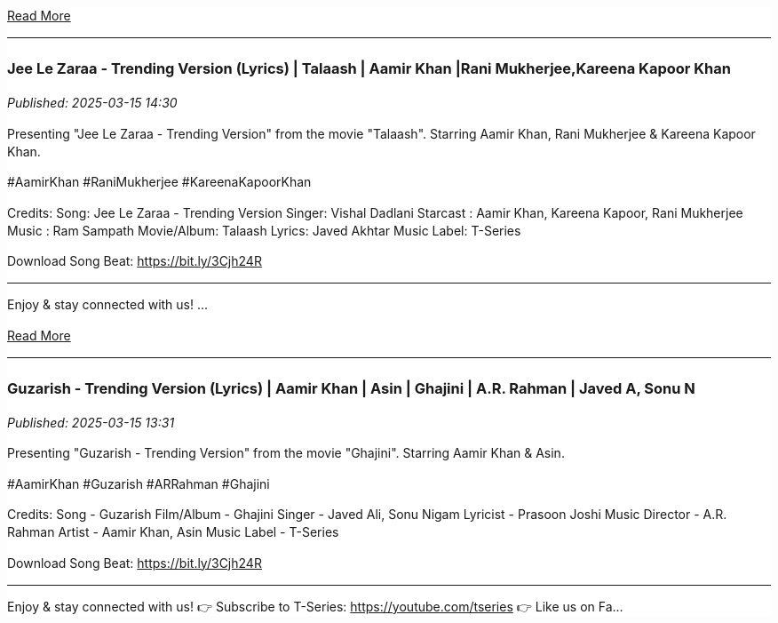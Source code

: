 

[Read More](https://www.youtube.com/watch?v=G0OMzT-QC68)

---

### Jee Le Zaraa - Trending Version (Lyrics) | Talaash  | Aamir Khan |Rani Mukherjee,Kareena Kapoor Khan
*Published: 2025-03-15 14:30*

Presenting "Jee Le Zaraa - Trending Version" from the movie "Talaash". Starring Aamir Khan, Rani Mukherjee & Kareena Kapoor Khan.

#AamirKhan #RaniMukherjee #KareenaKapoorKhan 

Credits:
Song: Jee Le Zaraa - Trending Version
Singer: Vishal Dadlani
Starcast : Aamir Khan, Kareena Kapoor, Rani Mukherjee
Music : Ram Sampath
Movie/Album: Talaash
Lyrics: Javed Akhtar
Music Label: T-Series

Download Song Beat: https://bit.ly/3Cjh24R 

___________________________________
Enjoy & stay connected with us!
...

[Read More](https://www.youtube.com/watch?v=HLm61p-VwIs)

---

### Guzarish - Trending Version (Lyrics) | Aamir Khan | Asin | Ghajini | A.R. Rahman | Javed A, Sonu N
*Published: 2025-03-15 13:31*

Presenting "Guzarish - Trending Version" from the movie "Ghajini". Starring Aamir Khan & Asin.

#AamirKhan #Guzarish #ARRahman #Ghajini 

Credits:
Song - Guzarish
Film/Album - Ghajini
Singer - Javed Ali, Sonu Nigam
Lyricist - Prasoon Joshi
Music Director - A.R. Rahman
Artist - Aamir Khan, Asin
Music Label - T-Series

Download Song Beat: https://bit.ly/3Cjh24R 

___________________________________
Enjoy & stay connected with us!
👉 Subscribe to T-Series: https://youtube.com/tseries
👉 Like us on Fa...
